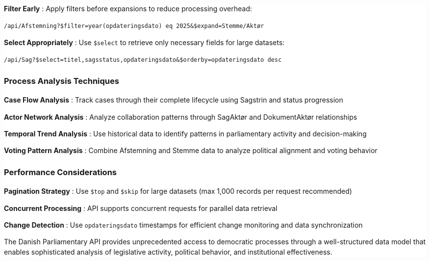 **Filter Early**
: Apply filters before expansions to reduce processing overhead:
```
/api/Afstemning?$filter=year(opdateringsdato) eq 2025&$expand=Stemme/Aktør
```

**Select Appropriately**
: Use `$select` to retrieve only necessary fields for large datasets:
```
/api/Sag?$select=titel,sagsstatus,opdateringsdato&$orderby=opdateringsdato desc
```

### Process Analysis Techniques

**Case Flow Analysis**
: Track cases through their complete lifecycle using Sagstrin and status progression

**Actor Network Analysis**
: Analyze collaboration patterns through SagAktør and DokumentAktør relationships

**Temporal Trend Analysis**
: Use historical data to identify patterns in parliamentary activity and decision-making

**Voting Pattern Analysis**
: Combine Afstemning and Stemme data to analyze political alignment and voting behavior

### Performance Considerations

**Pagination Strategy**
: Use `$top` and `$skip` for large datasets (max 1,000 records per request recommended)

**Concurrent Processing**
: API supports concurrent requests for parallel data retrieval

**Change Detection**
: Use `opdateringsdato` timestamps for efficient change monitoring and data synchronization

The Danish Parliamentary API provides unprecedented access to democratic processes through a well-structured data model that enables sophisticated analysis of legislative activity, political behavior, and institutional effectiveness.